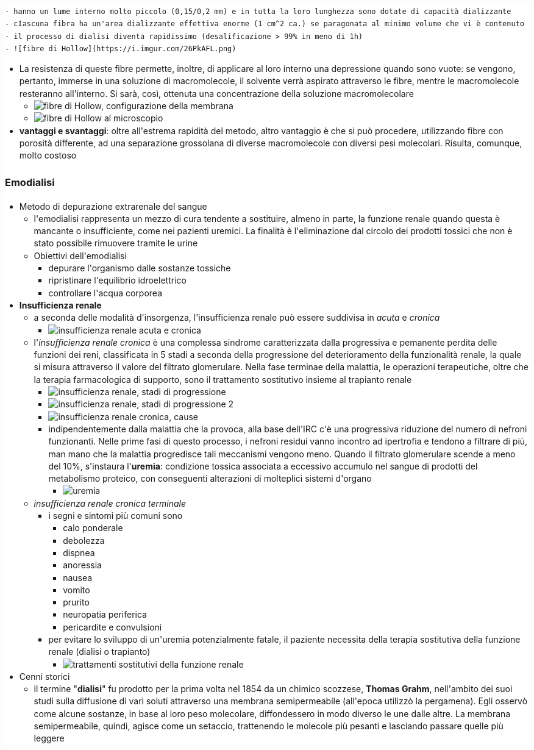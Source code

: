 	- hanno un lume interno molto piccolo (0,15/0,2 mm) e in tutta la loro lunghezza sono dotate di capacità dializzante
	- cIascuna fibra ha un'area dializzante effettiva enorme (1 cm^2 ca.) se paragonata al minimo volume che vi è contenuto
	- il processo di dialisi diventa rapidissimo (desalificazione > 99% in meno di 1h)
	- ![fibre di Hollow](https://i.imgur.com/26PkAFL.png)
- La resistenza di queste fibre permette, inoltre, di applicare al loro interno una depressione quando sono vuote: se vengono, pertanto, immerse in una soluzione di macromolecole, il solvente verrà aspirato attraverso le fibre, mentre le macromolecole resteranno all'interno. Si sarà, così, ottenuta una concentrazione della soluzione macromolecolare
	- ![fibre di Hollow, configurazione della membrana](https://i.imgur.com/UNc6mma.png)
	- ![fibre di Hollow al microscopio](https://i.imgur.com/jaXnnpJ.png)
- **vantaggi e svantaggi**: oltre all'estrema rapidità del metodo, altro vantaggio è che si può procedere, utilizzando fibre con porosità differente, ad una separazione grossolana di diverse macromolecole con diversi pesi molecolari. Risulta, comunque, molto costoso
### Emodialisi
- Metodo di depurazione extrarenale del sangue
	- l'emodialisi rappresenta un mezzo di cura tendente a sostituire, almeno in parte, la funzione renale quando questa è mancante o insufficiente, come nei pazienti uremici. La finalità è l'eliminazione dal circolo dei prodotti tossici che non è stato possibile rimuovere tramite le urine
	- Obiettivi dell'emodialisi
		- depurare l'organismo dalle sostanze tossiche
		- ripristinare l'equilibrio idroelettrico
		- controllare l'acqua corporea
- **Insufficienza renale**
	- a seconda delle modalità d'insorgenza, l'insufficienza renale può essere suddivisa in *acuta* e *cronica*
		- ![insufficienza renale acuta e cronica](https://i.imgur.com/xS26eQx.png)
	- l'*insufficienza renale cronica* è una complessa sindrome caratterizzata dalla progressiva e pemanente perdita delle funzioni dei reni, classificata in 5 stadi a seconda della progressione del deterioramento della funzionalità renale, la quale si misura attraverso il valore del filtrato glomerulare. Nella fase terminae della malattia, le operazioni terapeutiche, oltre che la terapia farmacologica di supporto, sono il trattamento sostitutivo insieme al trapianto renale
		- ![insufficienza renale, stadi di progressione](https://i.imgur.com/gz0K1en.png)
		- ![insufficienza renale, stadi di progressione 2](https://i.imgur.com/BeOwVdY.png)
		- ![insufficienza renale cronica, cause](https://i.imgur.com/0DPONLj.png)
		- indipendentemente dalla malattia che la provoca, alla base dell'IRC c'è una progressiva riduzione del numero di nefroni funzionanti. Nelle prime fasi di questo processo, i nefroni residui vanno incontro ad ipertrofia e tendono a filtrare di più, man mano che la malattia progredisce tali meccanismi vengono meno. Quando il filtrato glomerulare scende a meno del 10%, s'instaura l'**uremia**: condizione tossica associata a eccessivo accumulo nel sangue di prodotti del metabolismo proteico, con conseguenti alterazioni di molteplici sistemi d'organo
			- ![uremia](https://i.imgur.com/CQHV3kj.png)
	- *insufficienza renale cronica terminale*
		- i segni e sintomi più comuni sono
			- calo ponderale
			- debolezza
			- dispnea
			- anoressia
			- nausea
			- vomito
			- prurito
			- neuropatia periferica
			- pericardite e convulsioni
		- per evitare lo sviluppo di un'uremia potenzialmente fatale, il paziente necessita della terapia sostitutiva della funzione renale (dialisi o trapianto)
			- ![trattamenti sostitutivi della funzione renale](https://i.imgur.com/AuAFLlS.png)
- Cenni storici
	- il termine "**dialisi**" fu prodotto per la prima volta nel 1854 da un chimico scozzese, **Thomas Grahm**, nell'ambito dei suoi studi sulla diffusione di vari soluti attraverso una membrana semipermeabile (all'epoca utilizzò la pergamena). Egli osservò come alcune sostanze, in base al loro peso molecolare, diffondessero in modo diverso le une dalle altre. La membrana semipermeabile, quindi, agisce come un setaccio, trattenendo le molecole più pesanti e lasciando passare quelle più leggere